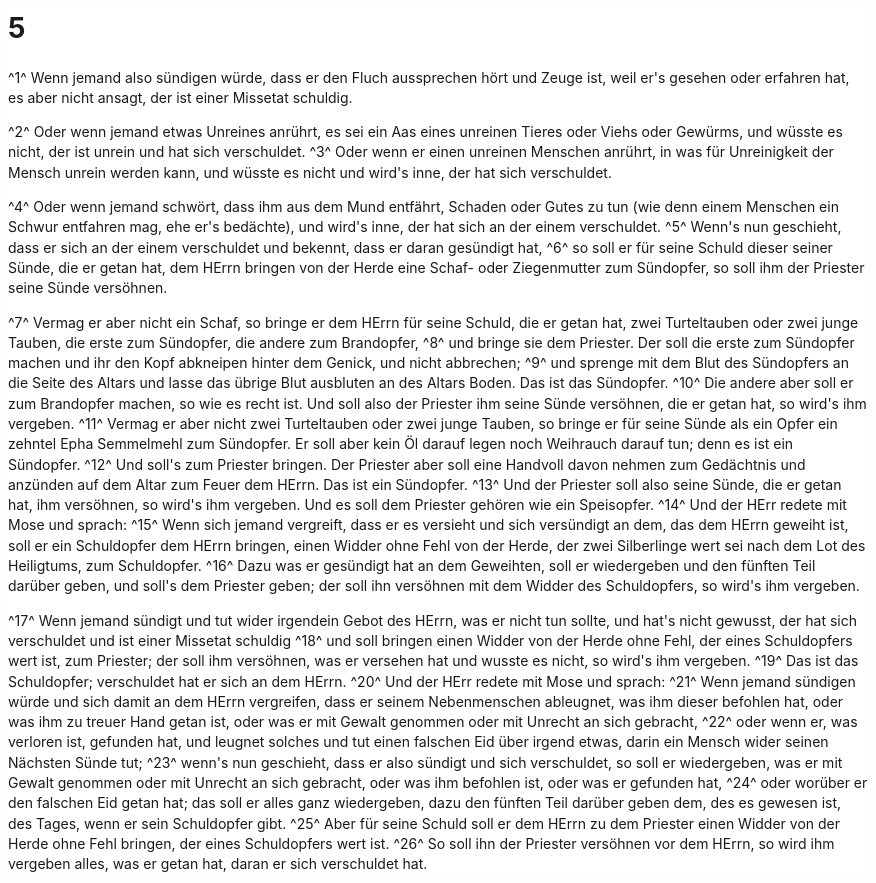 # 5
^1^ Wenn jemand also sündigen würde, dass er den Fluch aussprechen hört und Zeuge ist, weil er's gesehen oder erfahren hat, es aber nicht ansagt, der ist einer Missetat schuldig. 

^2^ Oder wenn jemand etwas Unreines anrührt, es sei ein Aas eines unreinen Tieres oder Viehs oder Gewürms, und wüsste es nicht, der ist unrein und hat sich verschuldet. ^3^ Oder wenn er einen unreinen Menschen anrührt, in was für Unreinigkeit der Mensch unrein werden kann, und wüsste es nicht und wird's inne, der hat sich verschuldet. 

^4^ Oder wenn jemand schwört, dass ihm aus dem Mund entfährt, Schaden oder Gutes zu tun (wie denn einem Menschen ein Schwur entfahren mag, ehe er's bedächte), und wird's inne, der hat sich an der einem verschuldet. ^5^ Wenn's nun geschieht, dass er sich an der einem verschuldet und bekennt, dass er daran gesündigt hat, ^6^ so soll er für seine Schuld dieser seiner Sünde, die er getan hat, dem HErrn bringen von der Herde eine Schaf- oder Ziegenmutter zum Sündopfer, so soll ihm der Priester seine Sünde versöhnen. 

^7^ Vermag er aber nicht ein Schaf, so bringe er dem HErrn für seine Schuld, die er getan hat, zwei Turteltauben oder zwei junge Tauben, die erste zum Sündopfer, die andere zum Brandopfer, ^8^ und bringe sie dem Priester. Der soll die erste zum Sündopfer machen und ihr den Kopf abkneipen hinter dem Genick, und nicht abbrechen; ^9^ und sprenge mit dem Blut des Sündopfers an die Seite des Altars und lasse das übrige Blut ausbluten an des Altars Boden. Das ist das Sündopfer. ^10^ Die andere aber soll er zum Brandopfer machen, so wie es recht ist. Und soll also der Priester ihm seine Sünde versöhnen, die er getan hat, so wird's ihm vergeben. ^11^ Vermag er aber nicht zwei Turteltauben oder zwei junge Tauben, so bringe er für seine Sünde als ein Opfer ein zehntel Epha Semmelmehl zum Sündopfer. Er soll aber kein Öl darauf legen noch Weihrauch darauf tun; denn es ist ein Sündopfer. ^12^ Und soll's zum Priester bringen. Der Priester aber soll eine Handvoll davon nehmen zum Gedächtnis und anzünden auf dem Altar zum Feuer dem HErrn. Das ist ein Sündopfer. ^13^ Und der Priester soll also seine Sünde, die er getan hat, ihm versöhnen, so wird's ihm vergeben. Und es soll dem Priester gehören wie ein Speisopfer. ^14^ Und der HErr redete mit Mose und sprach: ^15^ Wenn sich jemand vergreift, dass er es versieht und sich versündigt an dem, das dem HErrn geweiht ist, soll er ein Schuldopfer dem HErrn bringen, einen Widder ohne Fehl von der Herde, der zwei Silberlinge wert sei nach dem Lot des Heiligtums, zum Schuldopfer. ^16^ Dazu was er gesündigt hat an dem Geweihten, soll er wiedergeben und den fünften Teil darüber geben, und soll's dem Priester geben; der soll ihn versöhnen mit dem Widder des Schuldopfers, so wird's ihm vergeben. 

^17^ Wenn jemand sündigt und tut wider irgendein Gebot des HErrn, was er nicht tun sollte, und hat's nicht gewusst, der hat sich verschuldet und ist einer Missetat schuldig ^18^ und soll bringen einen Widder von der Herde ohne Fehl, der eines Schuldopfers wert ist, zum Priester; der soll ihm versöhnen, was er versehen hat und wusste es nicht, so wird's ihm vergeben. ^19^ Das ist das Schuldopfer; verschuldet hat er sich an dem HErrn. ^20^ Und der HErr redete mit Mose und sprach: ^21^ Wenn jemand sündigen würde und sich damit an dem HErrn vergreifen, dass er seinem Nebenmenschen ableugnet, was ihm dieser befohlen hat, oder was ihm zu treuer Hand getan ist, oder was er mit Gewalt genommen oder mit Unrecht an sich gebracht, ^22^ oder wenn er, was verloren ist, gefunden hat, und leugnet solches und tut einen falschen Eid über irgend etwas, darin ein Mensch wider seinen Nächsten Sünde tut; ^23^ wenn's nun geschieht, dass er also sündigt und sich verschuldet, so soll er wiedergeben, was er mit Gewalt genommen oder mit Unrecht an sich gebracht, oder was ihm befohlen ist, oder was er gefunden hat, ^24^ oder worüber er den falschen Eid getan hat; das soll er alles ganz wiedergeben, dazu den fünften Teil darüber geben dem, des es gewesen ist, des Tages, wenn er sein Schuldopfer gibt. ^25^ Aber für seine Schuld soll er dem HErrn zu dem Priester einen Widder von der Herde ohne Fehl bringen, der eines Schuldopfers wert ist. ^26^ So soll ihn der Priester versöhnen vor dem HErrn, so wird ihm vergeben alles, was er getan hat, daran er sich verschuldet hat.
